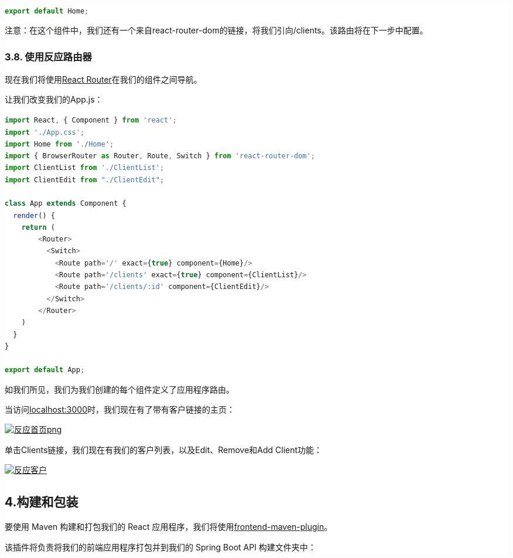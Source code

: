 ```javascript
export default Home;
```

注意：在这个组件中，我们还有一个来自react-router-dom的链接，将我们引向/clients。该路由将在下一步中配置。

### 3.8. 使用反应路由器

现在我们将使用[React Router](https://reactrouter.com/)在我们的组件之间导航。

让我们改变我们的App.js：

```javascript
import React, { Component } from 'react';
import './App.css';
import Home from './Home';
import { BrowserRouter as Router, Route, Switch } from 'react-router-dom';
import ClientList from './ClientList';
import ClientEdit from "./ClientEdit";

class App extends Component {
  render() {
    return (
        <Router>
          <Switch>
            <Route path='/' exact={true} component={Home}/>
            <Route path='/clients' exact={true} component={ClientList}/>
            <Route path='/clients/:id' component={ClientEdit}/>
          </Switch>
        </Router>
    )
  }
}

export default App;
```

如我们所见，我们为我们创建的每个组件定义了应用程序路由。

当访问[localhost:3000](http://localhost:3000/)时，我们现在有了带有客户链接的主页：

[![反应首页png](https://www.baeldung.com/wp-content/uploads/2021/04/react-homepng.png)](https://www.baeldung.com/wp-content/uploads/2021/04/react-homepng.png)

单击Clients链接，我们现在有我们的客户列表，以及Edit、Remove和Add Client功能：

[![反应客户](https://www.baeldung.com/wp-content/uploads/2021/04/react-clients.png)](https://www.baeldung.com/wp-content/uploads/2021/04/react-clients.png)

## 4.构建和包装

要使用 Maven 构建和打包我们的 React 应用程序，我们将使用[frontend-maven-plugin](https://github.com/eirslett/frontend-maven-plugin)。

该插件将负责将我们的前端应用程序打包并到我们的 Spring Boot API 构建文件夹中：
